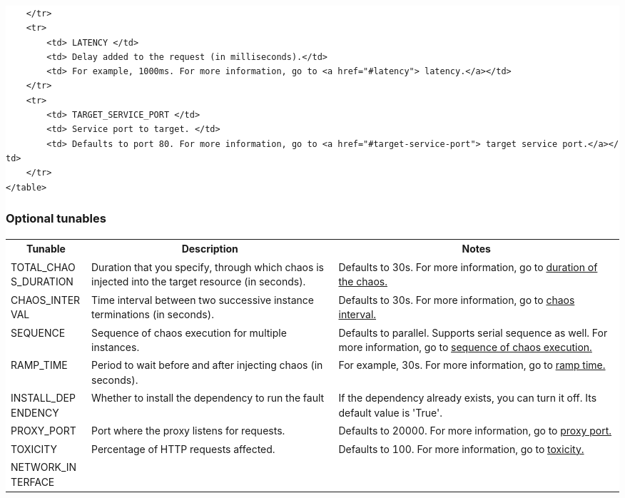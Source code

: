         </tr>
        <tr>
            <td> LATENCY </td>
            <td> Delay added to the request (in milliseconds).</td>
            <td> For example, 1000ms. For more information, go to <a href="#latency"> latency.</a></td>
        </tr>
        <tr>
            <td> TARGET_SERVICE_PORT </td>
            <td> Service port to target. </td>
            <td> Defaults to port 80. For more information, go to <a href="#target-service-port"> target service port.</a></td>
        </tr>
    </table>

### Optional tunables
  <table>
        <tr>
            <th> Tunable </th>
            <th> Description </th>
            <th> Notes </th>
        </tr>
        <tr>
            <td> TOTAL_CHAOS_DURATION </td>
            <td> Duration that you specify, through which chaos is injected into the target resource (in seconds). </td>
            <td> Defaults to 30s. For more information, go to <a href="../common-tunables-for-all-faults#duration-of-the-chaos"> duration of the chaos. </a></td>
        </tr>
        <tr>
            <td> CHAOS_INTERVAL </td>
            <td> Time interval between two successive instance terminations (in seconds). </td>
            <td> Defaults to 30s. For more information, go to <a href="../common-tunables-for-all-faults#chaos-interval"> chaos interval.</a></td>
        </tr>
        <tr>
            <td> SEQUENCE </td>
            <td> Sequence of chaos execution for multiple instances. </td>
        <td> Defaults to parallel. Supports serial sequence as well. For more information, go to <a href="../common-tunables-for-all-faults#sequence-of-chaos-execution"> sequence of chaos execution.</a></td>
        </tr>
        <tr>
        <td> RAMP_TIME </td>
        <td> Period to wait before and after injecting chaos (in seconds). </td>
        <td> For example, 30s. For more information, go to <a href="../common-tunables-for-all-faults#ramp-time"> ramp time. </a></td>
        </tr>
        <tr>
            <td> INSTALL_DEPENDENCY </td>
            <td> Whether to install the dependency to run the fault </td>
            <td> If the dependency already exists, you can turn it off. Its default value is 'True'. </td>
        </tr>
        <tr>
            <td> PROXY_PORT </td>
            <td> Port where the proxy listens for requests.</td>
            <td> Defaults to 20000. For more information, go to <a href="#proxy-port"> proxy port.</a></td>
        </tr>
        <tr>
            <td> TOXICITY </td>
            <td> Percentage of HTTP requests affected. </td>
            <td> Defaults to 100. For more information, go to <a href="#toxicity"> toxicity.</a></td>
        </tr>
        <tr>
          <td> NETWORK_INTERFACE </td>